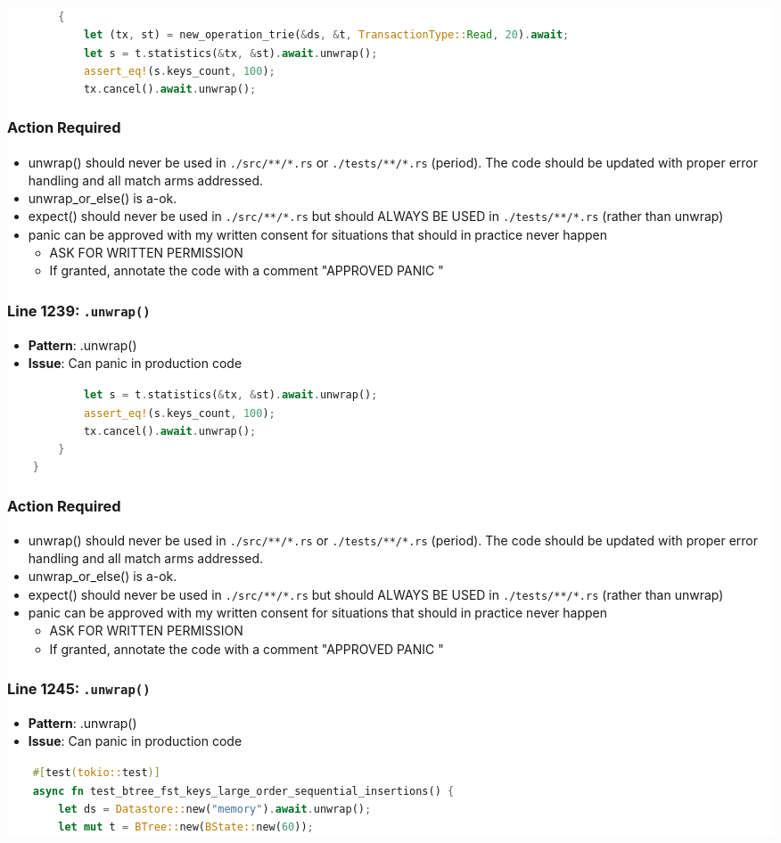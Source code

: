 ```rust
		{
			let (tx, st) = new_operation_trie(&ds, &t, TransactionType::Read, 20).await;
			let s = t.statistics(&tx, &st).await.unwrap();
			assert_eq!(s.keys_count, 100);
			tx.cancel().await.unwrap();
```

### Action Required

- unwrap() should never be used in `./src/**/*.rs` or `./tests/**/*.rs` (period). The code should be updated with proper error handling and all match arms addressed.
- unwrap_or_else() is a-ok. 
- expect() should never be used in `./src/**/*.rs` but should ALWAYS BE USED in `./tests/**/*.rs` (rather than unwrap)
- panic can be approved with my written consent for situations that should in practice never happen  
  - ASK FOR WRITTEN PERMISSION
  - If granted, annotate the code with a comment "APPROVED PANIC "


### Line 1239: `.unwrap()`

- **Pattern**: .unwrap()
- **Issue**: Can panic in production code

```rust
			let s = t.statistics(&tx, &st).await.unwrap();
			assert_eq!(s.keys_count, 100);
			tx.cancel().await.unwrap();
		}
	}
```

### Action Required

- unwrap() should never be used in `./src/**/*.rs` or `./tests/**/*.rs` (period). The code should be updated with proper error handling and all match arms addressed.
- unwrap_or_else() is a-ok. 
- expect() should never be used in `./src/**/*.rs` but should ALWAYS BE USED in `./tests/**/*.rs` (rather than unwrap)
- panic can be approved with my written consent for situations that should in practice never happen  
  - ASK FOR WRITTEN PERMISSION
  - If granted, annotate the code with a comment "APPROVED PANIC "


### Line 1245: `.unwrap()`

- **Pattern**: .unwrap()
- **Issue**: Can panic in production code

```rust
	#[test(tokio::test)]
	async fn test_btree_fst_keys_large_order_sequential_insertions() {
		let ds = Datastore::new("memory").await.unwrap();
		let mut t = BTree::new(BState::new(60));

```
